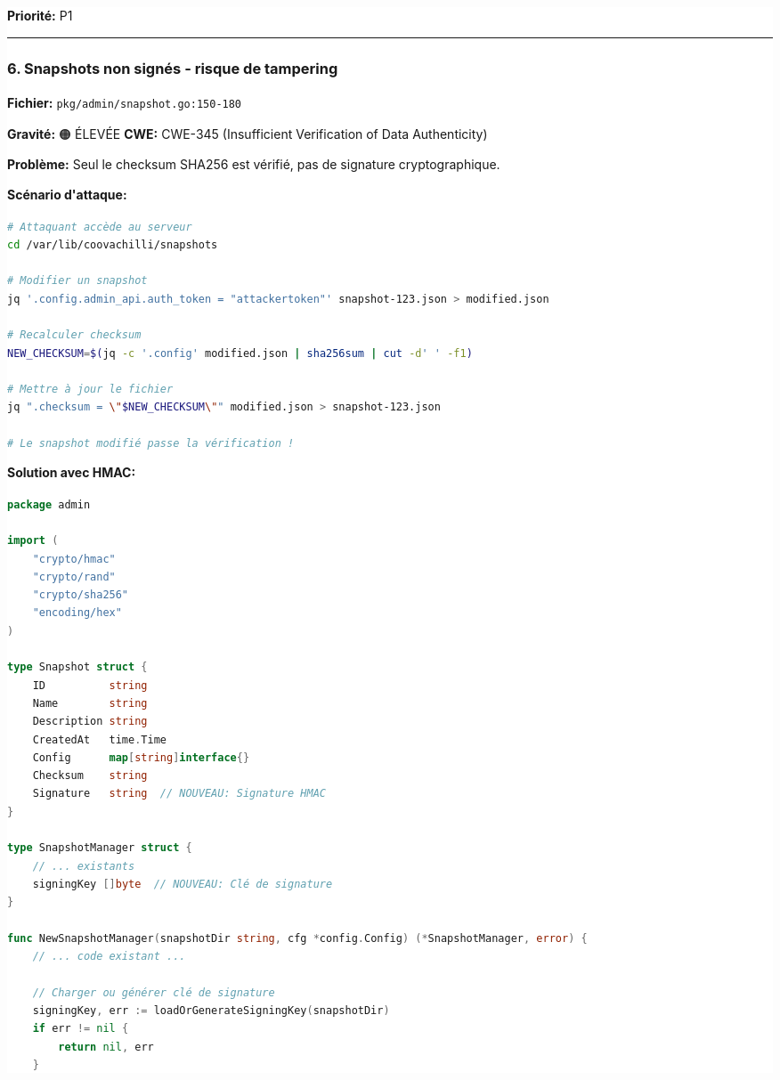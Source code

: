 **Priorité:** P1

---

### 6. Snapshots non signés - risque de tampering

**Fichier:** `pkg/admin/snapshot.go:150-180`

**Gravité:** 🟠 ÉLEVÉE
**CWE:** CWE-345 (Insufficient Verification of Data Authenticity)

**Problème:**
Seul le checksum SHA256 est vérifié, pas de signature cryptographique.

**Scénario d'attaque:**

```bash
# Attaquant accède au serveur
cd /var/lib/coovachilli/snapshots

# Modifier un snapshot
jq '.config.admin_api.auth_token = "attackertoken"' snapshot-123.json > modified.json

# Recalculer checksum
NEW_CHECKSUM=$(jq -c '.config' modified.json | sha256sum | cut -d' ' -f1)

# Mettre à jour le fichier
jq ".checksum = \"$NEW_CHECKSUM\"" modified.json > snapshot-123.json

# Le snapshot modifié passe la vérification !
```

**Solution avec HMAC:**

```go
package admin

import (
    "crypto/hmac"
    "crypto/rand"
    "crypto/sha256"
    "encoding/hex"
)

type Snapshot struct {
    ID          string
    Name        string
    Description string
    CreatedAt   time.Time
    Config      map[string]interface{}
    Checksum    string
    Signature   string  // NOUVEAU: Signature HMAC
}

type SnapshotManager struct {
    // ... existants
    signingKey []byte  // NOUVEAU: Clé de signature
}

func NewSnapshotManager(snapshotDir string, cfg *config.Config) (*SnapshotManager, error) {
    // ... code existant ...

    // Charger ou générer clé de signature
    signingKey, err := loadOrGenerateSigningKey(snapshotDir)
    if err != nil {
        return nil, err
    }
```